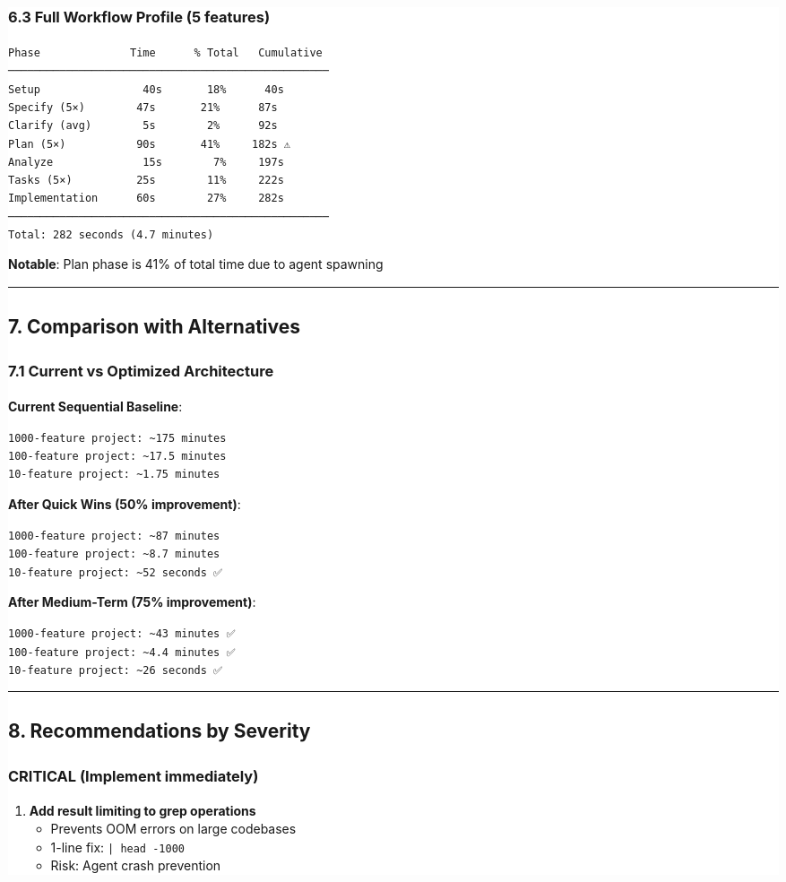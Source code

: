 ### 6.3 Full Workflow Profile (5 features)

```
Phase              Time      % Total   Cumulative
──────────────────────────────────────────────────
Setup                40s       18%      40s
Specify (5×)        47s       21%      87s
Clarify (avg)        5s        2%      92s
Plan (5×)           90s       41%     182s ⚠️
Analyze              15s        7%     197s
Tasks (5×)          25s        11%     222s
Implementation      60s        27%     282s
──────────────────────────────────────────────────
Total: 282 seconds (4.7 minutes)
```

**Notable**: Plan phase is 41% of total time due to agent spawning

---

## 7. Comparison with Alternatives

### 7.1 Current vs Optimized Architecture

**Current Sequential Baseline**:
```
1000-feature project: ~175 minutes
100-feature project: ~17.5 minutes
10-feature project: ~1.75 minutes
```

**After Quick Wins (50% improvement)**:
```
1000-feature project: ~87 minutes
100-feature project: ~8.7 minutes
10-feature project: ~52 seconds ✅
```

**After Medium-Term (75% improvement)**:
```
1000-feature project: ~43 minutes ✅
100-feature project: ~4.4 minutes ✅
10-feature project: ~26 seconds ✅
```

---

## 8. Recommendations by Severity

### CRITICAL (Implement immediately)

1. **Add result limiting to grep operations**
   - Prevents OOM errors on large codebases
   - 1-line fix: `| head -1000`
   - Risk: Agent crash prevention
